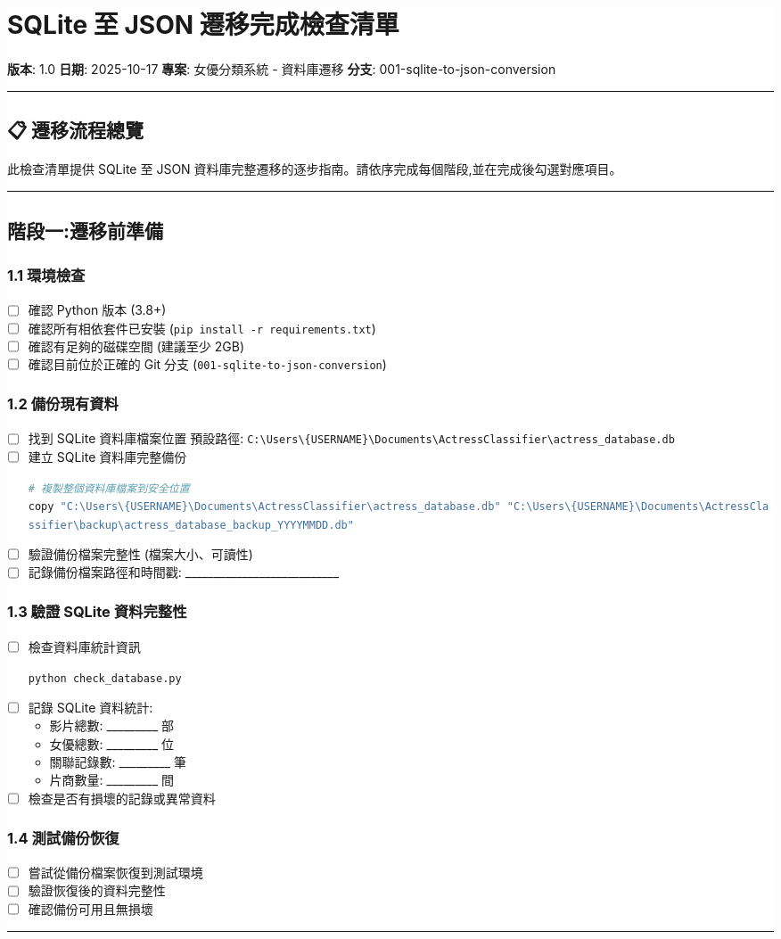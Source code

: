 # SQLite 至 JSON 遷移完成檢查清單

**版本**: 1.0
**日期**: 2025-10-17
**專案**: 女優分類系統 - 資料庫遷移
**分支**: 001-sqlite-to-json-conversion

---

## 📋 遷移流程總覽

此檢查清單提供 SQLite 至 JSON 資料庫完整遷移的逐步指南。請依序完成每個階段,並在完成後勾選對應項目。

---

## 階段一:遷移前準備

### 1.1 環境檢查
- [ ] 確認 Python 版本 (3.8+)
- [ ] 確認所有相依套件已安裝 (`pip install -r requirements.txt`)
- [ ] 確認有足夠的磁碟空間 (建議至少 2GB)
- [ ] 確認目前位於正確的 Git 分支 (`001-sqlite-to-json-conversion`)

### 1.2 備份現有資料
- [ ] 找到 SQLite 資料庫檔案位置
      預設路徑: `C:\Users\{USERNAME}\Documents\ActressClassifier\actress_database.db`
- [ ] 建立 SQLite 資料庫完整備份
  ```bash
  # 複製整個資料庫檔案到安全位置
  copy "C:\Users\{USERNAME}\Documents\ActressClassifier\actress_database.db" "C:\Users\{USERNAME}\Documents\ActressClassifier\backup\actress_database_backup_YYYYMMDD.db"
  ```
- [ ] 驗證備份檔案完整性 (檔案大小、可讀性)
- [ ] 記錄備份檔案路徑和時間戳: ___________________________

### 1.3 驗證 SQLite 資料完整性
- [ ] 檢查資料庫統計資訊
  ```bash
  python check_database.py
  ```
- [ ] 記錄 SQLite 資料統計:
  - 影片總數: _________ 部
  - 女優總數: _________ 位
  - 關聯記錄數: _________ 筆
  - 片商數量: _________ 間
- [ ] 檢查是否有損壞的記錄或異常資料

### 1.4 測試備份恢復
- [ ] 嘗試從備份檔案恢復到測試環境
- [ ] 驗證恢復後的資料完整性
- [ ] 確認備份可用且無損壞

---